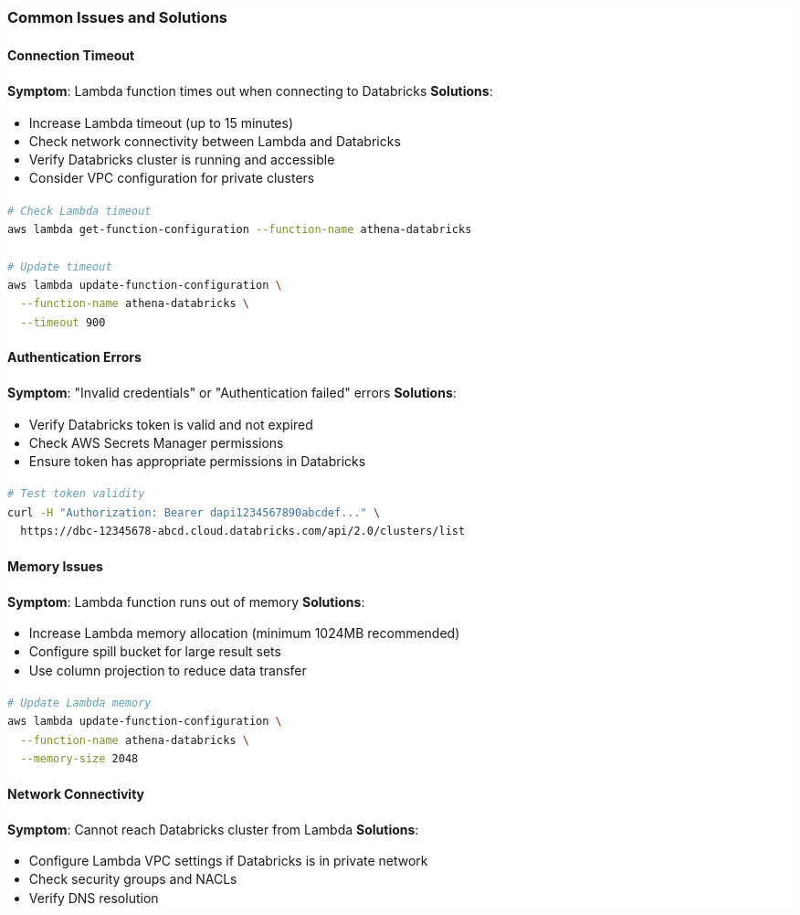 ### Common Issues and Solutions

#### Connection Timeout
**Symptom**: Lambda function times out when connecting to Databricks
**Solutions**:
- Increase Lambda timeout (up to 15 minutes)
- Check network connectivity between Lambda and Databricks
- Verify Databricks cluster is running and accessible
- Consider VPC configuration for private clusters

```bash
# Check Lambda timeout
aws lambda get-function-configuration --function-name athena-databricks

# Update timeout
aws lambda update-function-configuration \
  --function-name athena-databricks \
  --timeout 900
```

#### Authentication Errors
**Symptom**: "Invalid credentials" or "Authentication failed" errors
**Solutions**:
- Verify Databricks token is valid and not expired
- Check AWS Secrets Manager permissions
- Ensure token has appropriate permissions in Databricks

```bash
# Test token validity
curl -H "Authorization: Bearer dapi1234567890abcdef..." \
  https://dbc-12345678-abcd.cloud.databricks.com/api/2.0/clusters/list
```

#### Memory Issues
**Symptom**: Lambda function runs out of memory
**Solutions**:
- Increase Lambda memory allocation (minimum 1024MB recommended)
- Configure spill bucket for large result sets
- Use column projection to reduce data transfer

```bash
# Update Lambda memory
aws lambda update-function-configuration \
  --function-name athena-databricks \
  --memory-size 2048
```

#### Network Connectivity
**Symptom**: Cannot reach Databricks cluster from Lambda
**Solutions**:
- Configure Lambda VPC settings if Databricks is in private network
- Check security groups and NACLs
- Verify DNS resolution
